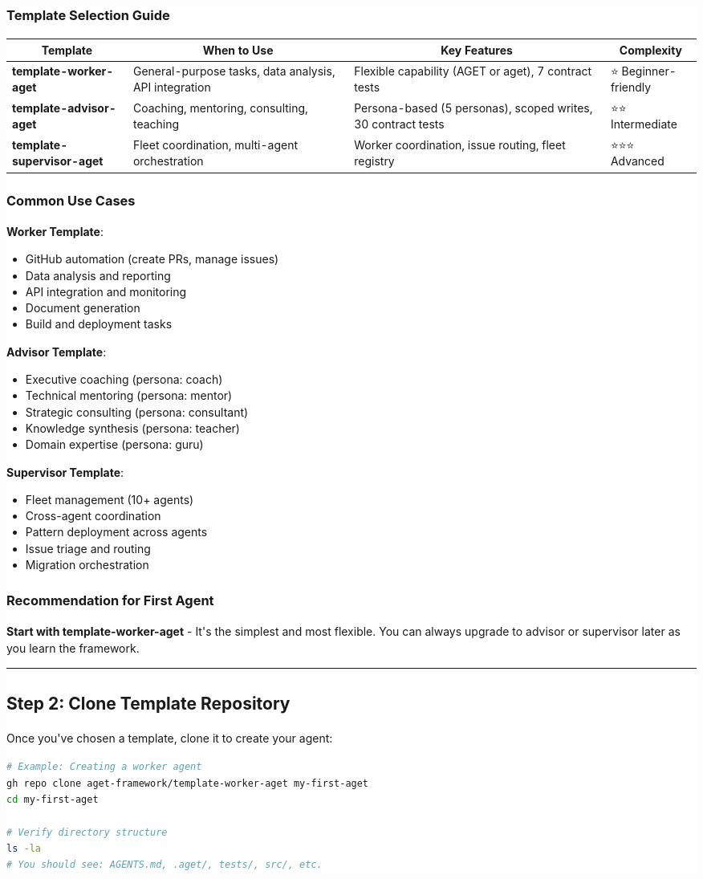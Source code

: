 ### Template Selection Guide

| Template | When to Use | Key Features | Complexity |
|----------|-------------|--------------|------------|
| **template-worker-aget** | General-purpose tasks, data analysis, API integration | Flexible capability (AGET or aget), 7 contract tests | ⭐ Beginner-friendly |
| **template-advisor-aget** | Coaching, mentoring, consulting, teaching | Persona-based (5 personas), scoped writes, 30 contract tests | ⭐⭐ Intermediate |
| **template-supervisor-aget** | Fleet coordination, multi-agent orchestration | Worker coordination, issue routing, fleet registry | ⭐⭐⭐ Advanced |

### Common Use Cases

**Worker Template**:
- GitHub automation (create PRs, manage issues)
- Data analysis and reporting
- API integration and monitoring
- Document generation
- Build and deployment tasks

**Advisor Template**:
- Executive coaching (persona: coach)
- Technical mentoring (persona: mentor)
- Strategic consulting (persona: consultant)
- Knowledge synthesis (persona: teacher)
- Domain expertise (persona: guru)

**Supervisor Template**:
- Fleet management (10+ agents)
- Cross-agent coordination
- Pattern deployment across agents
- Issue triage and routing
- Migration orchestration

### Recommendation for First Agent

**Start with template-worker-aget** - It's the simplest and most flexible. You can always upgrade to advisor or supervisor later as you learn the framework.

---

## Step 2: Clone Template Repository

Once you've chosen a template, clone it to create your agent:

```bash
# Example: Creating a worker agent
gh repo clone aget-framework/template-worker-aget my-first-aget
cd my-first-aget

# Verify directory structure
ls -la
# You should see: AGENTS.md, .aget/, tests/, src/, etc.
```
